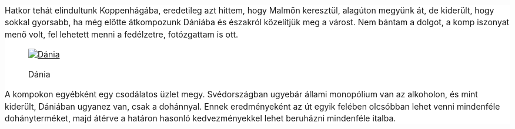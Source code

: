 Hatkor tehát elindultunk Koppenhágába, eredetileg azt hittem, hogy Malmőn keresztül, alagúton megyünk át, de kiderült, hogy sokkal gyorsabb, ha még előtte átkompozunk Dániába és északról közelítjük meg a várost. Nem bántam a dolgot, a komp iszonyat menő volt, fel lehetett menni a fedélzetre, fotózgattam is ott.<figure id="attachment_2364021" style="width: 612px" class="wp-caption aligncenter">

[<img src="/wp-content/uploads/2013/03/2b7406768ae811e2af0122000a1fbc9e_7.jpg" alt="Dánia" width="612" height="612" class="size-full wp-image-2364021" srcset="/wp-content/uploads/2013/03/2b7406768ae811e2af0122000a1fbc9e_7.jpg 612w, /wp-content/uploads/2013/03/2b7406768ae811e2af0122000a1fbc9e_7-150x150.jpg 150w, /wp-content/uploads/2013/03/2b7406768ae811e2af0122000a1fbc9e_7-300x300.jpg 300w" sizes="(max-width: 612px) 100vw, 612px" />](/wp-content/uploads/2013/03/2b7406768ae811e2af0122000a1fbc9e_7.jpg)<figcaption class="wp-caption-text">Dánia</figcaption></figure> 

A kompokon egyébként egy csodálatos üzlet megy. Svédországban ugyebár állami monopólium van az alkoholon, és mint kiderült, Dániában ugyanez van, csak a dohánnyal. Ennek eredményeként az út egyik felében olcsóbban lehet venni mindenféle dohányterméket, majd átérve a határon hasonló kedvezményekkel lehet beruházni mindenféle italba.
